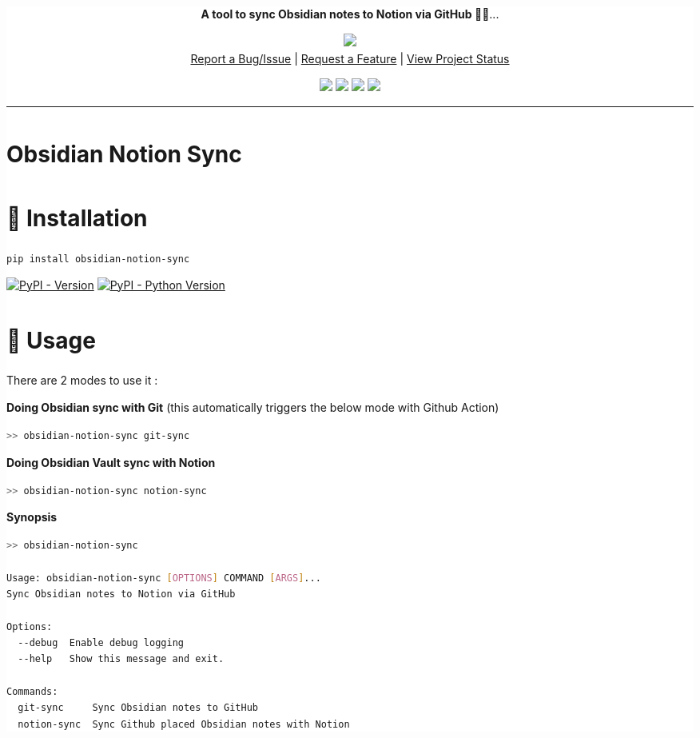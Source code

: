 <p align="center">
   <p align="center">
      <b> A tool to sync Obsidian notes to Notion via GitHub </b> 👨‍💻...
      <p align="center">
      <img src="https://raw.githubusercontent.com/Akash-Sharma-1/obsidian-notion-sync/refs/heads/main/img/productImage.png" width="300">
      <br/>
      <a href="https://github.com/Akash-Sharma-1/obsidian-notion-sync/issues">Report a Bug/Issue</a> | <a href="https://github.com/Akash-Sharma-1/obsidian-notion-sync/discussions">Request a Feature</a> | <a href="https://github.com/users/Akash-Sharma-1/obsidian-notion-sync/1">View Project Status</a>
        <p align="center"><img src="https://img.shields.io/badge/Tests-Passing-brightgreen" /> <img src="https://img.shields.io/badge/PR-Welcomed !-orange" />  <img src="https://img.shields.io/badge/License-MIT-blue.svg" /> <img src="https://img.shields.io/badge/Maintained%3F-Yes !-violet.svg" />

   </p>
</p>
</p>

---

# Obsidian Notion Sync

# 📩 Installation

```bash
pip install obsidian-notion-sync
```

[![PyPI - Version](https://img.shields.io/pypi/v/obsidian-notion-sync.svg)](https://pypi.org/project/obsidian-notion-sync)
[![PyPI - Python Version](https://img.shields.io/pypi/pyversions/obsidian-notion-sync.svg)](https://pypi.org/project/obsidian-notion-sync)


# 🔄 Usage

There are 2 modes to use it : 

**Doing Obsidian sync with Git** (this automatically triggers the below mode with Github Action)
```bash
>> obsidian-notion-sync git-sync
```

**Doing Obsidian Vault sync with Notion**
```bash
>> obsidian-notion-sync notion-sync
```

**Synopsis**
```bash
>> obsidian-notion-sync

Usage: obsidian-notion-sync [OPTIONS] COMMAND [ARGS]...
Sync Obsidian notes to Notion via GitHub

Options:
  --debug  Enable debug logging
  --help   Show this message and exit.

Commands:
  git-sync     Sync Obsidian notes to GitHub
  notion-sync  Sync Github placed Obsidian notes with Notion

```

